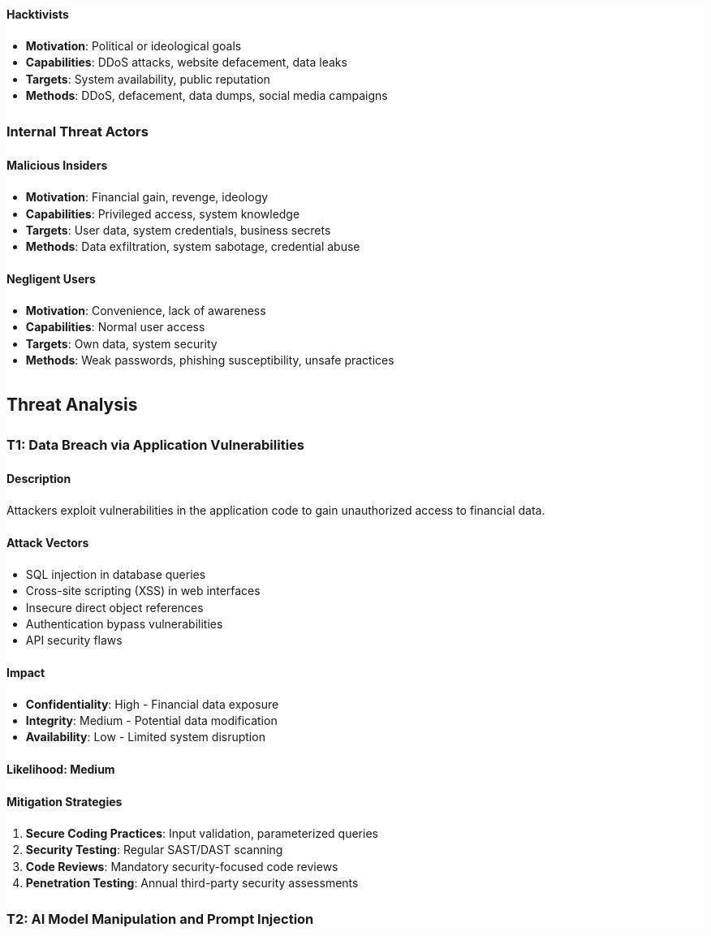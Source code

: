 #### Hacktivists
- **Motivation**: Political or ideological goals
- **Capabilities**: DDoS attacks, website defacement, data leaks
- **Targets**: System availability, public reputation
- **Methods**: DDoS, defacement, data dumps, social media campaigns

### Internal Threat Actors

#### Malicious Insiders
- **Motivation**: Financial gain, revenge, ideology
- **Capabilities**: Privileged access, system knowledge
- **Targets**: User data, system credentials, business secrets
- **Methods**: Data exfiltration, system sabotage, credential abuse

#### Negligent Users
- **Motivation**: Convenience, lack of awareness
- **Capabilities**: Normal user access
- **Targets**: Own data, system security
- **Methods**: Weak passwords, phishing susceptibility, unsafe practices

## Threat Analysis

### T1: Data Breach via Application Vulnerabilities

#### Description
Attackers exploit vulnerabilities in the application code to gain unauthorized access to financial data.

#### Attack Vectors
- SQL injection in database queries
- Cross-site scripting (XSS) in web interfaces
- Insecure direct object references
- Authentication bypass vulnerabilities
- API security flaws

#### Impact
- **Confidentiality**: High - Financial data exposure
- **Integrity**: Medium - Potential data modification
- **Availability**: Low - Limited system disruption

#### Likelihood: Medium

#### Mitigation Strategies
1. **Secure Coding Practices**: Input validation, parameterized queries
2. **Security Testing**: Regular SAST/DAST scanning
3. **Code Reviews**: Mandatory security-focused code reviews
4. **Penetration Testing**: Annual third-party security assessments

### T2: AI Model Manipulation and Prompt Injection
